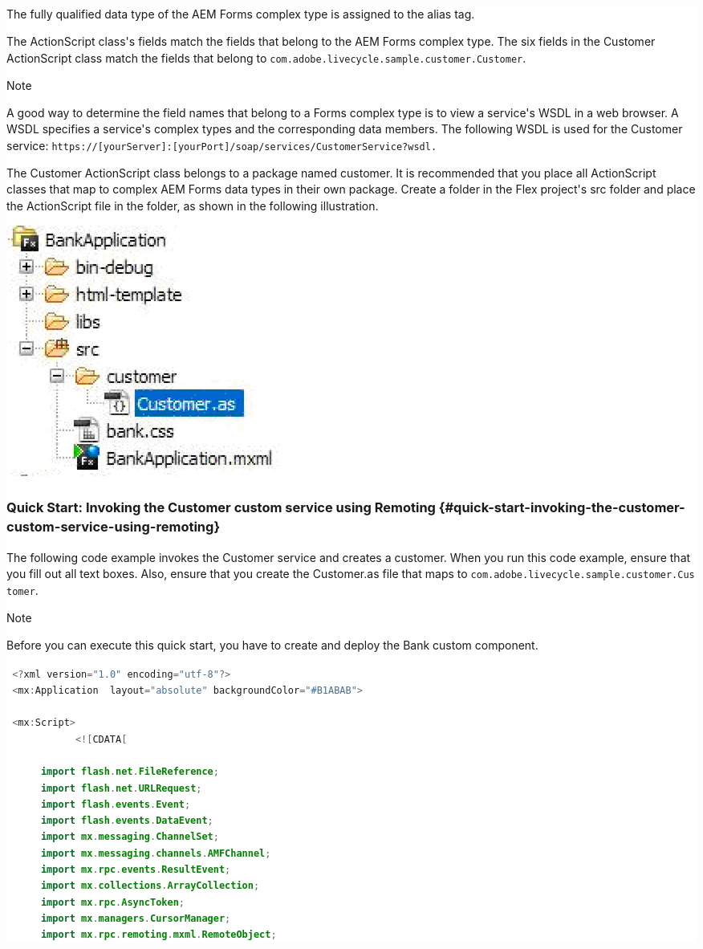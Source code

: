 The fully qualified data type of the AEM Forms complex type is assigned to the alias tag.

The ActionScript class's fields match the fields that belong to the AEM Forms complex type. The six fields in the Customer ActionScript class match the fields that belong to `com.adobe.livecycle.sample.customer.Customer`.

>[!NOTE]
>
>A good way to determine the field names that belong to a Forms complex type is to view a service's WSDL in a web browser. A WSDL specifies a service's complex types and the corresponding data members. The following WSDL is used for the Customer service: `https://[yourServer]:[yourPort]/soap/services/CustomerService?wsdl.`

The Customer ActionScript class belongs to a package named customer. It is recommended that you place all ActionScript classes that map to complex AEM Forms data types in their own package. Create a folder in the Flex project's src folder and place the ActionScript file in the folder, as shown in the following illustration.

![iu_iu_customeras](assets/iu_iu_customeras.png)

### Quick Start: Invoking the Customer custom service using Remoting {#quick-start-invoking-the-customer-custom-service-using-remoting}

The following code example invokes the Customer service and creates a customer. When you run this code example, ensure that you fill out all text boxes. Also, ensure that you create the Customer.as file that maps to `com.adobe.livecycle.sample.customer.Customer`.

>[!NOTE]
>
>Before you can execute this quick start, you have to create and deploy the Bank custom component.

```java
 <?xml version="1.0" encoding="utf-8"?>
 <mx:Application  layout="absolute" backgroundColor="#B1ABAB">
 
 <mx:Script>
            <![CDATA[
 
      import flash.net.FileReference;
      import flash.net.URLRequest;
      import flash.events.Event;
      import flash.events.DataEvent;
      import mx.messaging.ChannelSet;
      import mx.messaging.channels.AMFChannel;
      import mx.rpc.events.ResultEvent;
      import mx.collections.ArrayCollection;
      import mx.rpc.AsyncToken;
      import mx.managers.CursorManager;
      import mx.rpc.remoting.mxml.RemoteObject;
```